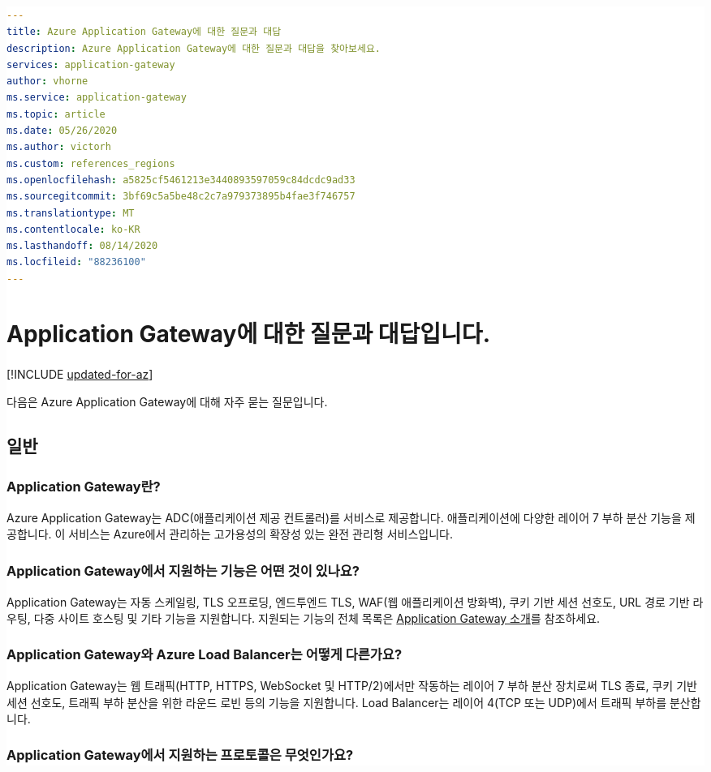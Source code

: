 ```yaml
---
title: Azure Application Gateway에 대한 질문과 대답
description: Azure Application Gateway에 대한 질문과 대답을 찾아보세요.
services: application-gateway
author: vhorne
ms.service: application-gateway
ms.topic: article
ms.date: 05/26/2020
ms.author: victorh
ms.custom: references_regions
ms.openlocfilehash: a5825cf5461213e3440893597059c84dcdc9ad33
ms.sourcegitcommit: 3bf69c5a5be48c2c7a979373895b4fae3f746757
ms.translationtype: MT
ms.contentlocale: ko-KR
ms.lasthandoff: 08/14/2020
ms.locfileid: "88236100"
---
```

# <a name="frequently-asked-questions-about-application-gateway"></a>Application Gateway에 대한 질문과 대답입니다.

[!INCLUDE [updated-for-az](../../includes/updated-for-az.md)]

다음은 Azure Application Gateway에 대해 자주 묻는 질문입니다.

## <a name="general"></a>일반

### <a name="what-is-application-gateway"></a>Application Gateway란?

Azure Application Gateway는 ADC(애플리케이션 제공 컨트롤러)를 서비스로 제공합니다. 애플리케이션에 다양한 레이어 7 부하 분산 기능을 제공합니다. 이 서비스는 Azure에서 관리하는 고가용성의 확장성 있는 완전 관리형 서비스입니다.

### <a name="what-features-does-application-gateway-support"></a>Application Gateway에서 지원하는 기능은 어떤 것이 있나요?

Application Gateway는 자동 스케일링, TLS 오프로딩, 엔드투엔드 TLS, WAF(웹 애플리케이션 방화벽), 쿠키 기반 세션 선호도, URL 경로 기반 라우팅, 다중 사이트 호스팅 및 기타 기능을 지원합니다. 지원되는 기능의 전체 목록은 [Application Gateway 소개](application-gateway-introduction.md)를 참조하세요.

### <a name="how-do-application-gateway-and-azure-load-balancer-differ"></a>Application Gateway와 Azure Load Balancer는 어떻게 다른가요?

Application Gateway는 웹 트래픽(HTTP, HTTPS, WebSocket 및 HTTP/2)에서만 작동하는 레이어 7 부하 분산 장치로써 TLS 종료, 쿠키 기반 세션 선호도, 트래픽 부하 분산을 위한 라운드 로빈 등의 기능을 지원합니다. Load Balancer는 레이어 4(TCP 또는 UDP)에서 트래픽 부하를 분산합니다.

### <a name="what-protocols-does-application-gateway-support"></a>Application Gateway에서 지원하는 프로토콜은 무엇인가요?
